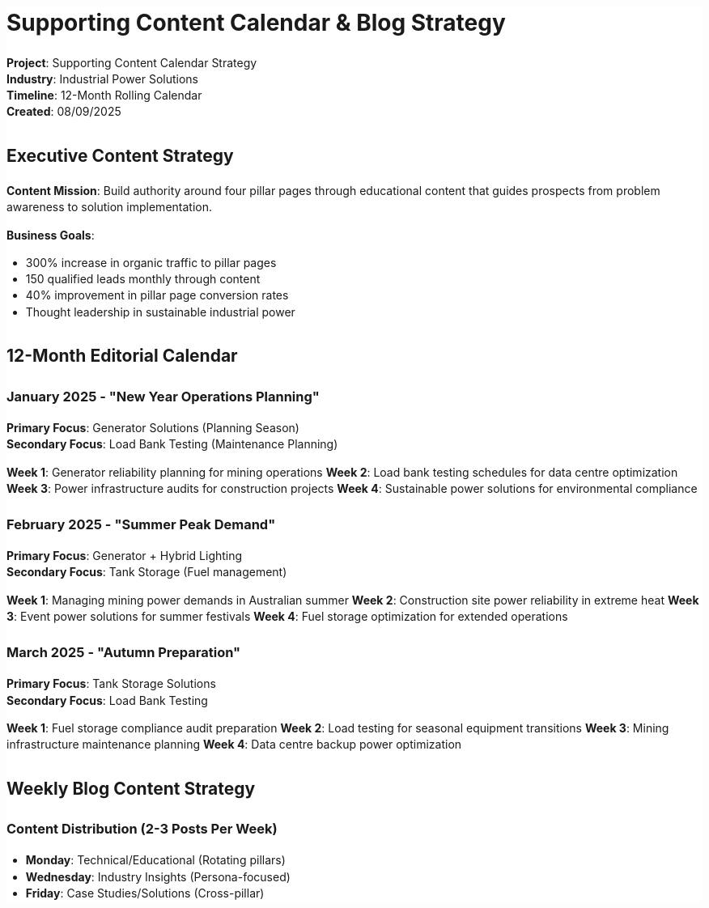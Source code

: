 # Supporting Content Calendar & Blog Strategy

**Project**: Supporting Content Calendar Strategy  
**Industry**: Industrial Power Solutions  
**Timeline**: 12-Month Rolling Calendar  
**Created**: 08/09/2025

## Executive Content Strategy

**Content Mission**: Build authority around four pillar pages through educational content that guides prospects from problem awareness to solution implementation.

**Business Goals**: 
- 300% increase in organic traffic to pillar pages
- 150 qualified leads monthly through content
- 40% improvement in pillar page conversion rates
- Thought leadership in sustainable industrial power

## 12-Month Editorial Calendar

### January 2025 - "New Year Operations Planning"
**Primary Focus**: Generator Solutions (Planning Season)  
**Secondary Focus**: Load Bank Testing (Maintenance Planning)

**Week 1**: Generator reliability planning for mining operations
**Week 2**: Load bank testing schedules for data centre optimization
**Week 3**: Power infrastructure audits for construction projects
**Week 4**: Sustainable power solutions for environmental compliance

### February 2025 - "Summer Peak Demand"
**Primary Focus**: Generator + Hybrid Lighting  
**Secondary Focus**: Tank Storage (Fuel management)

**Week 1**: Managing mining power demands in Australian summer
**Week 2**: Construction site power reliability in extreme heat
**Week 3**: Event power solutions for summer festivals
**Week 4**: Fuel storage optimization for extended operations

### March 2025 - "Autumn Preparation"
**Primary Focus**: Tank Storage Solutions  
**Secondary Focus**: Load Bank Testing

**Week 1**: Fuel storage compliance audit preparation
**Week 2**: Load testing for seasonal equipment transitions
**Week 3**: Mining infrastructure maintenance planning
**Week 4**: Data centre backup power optimization

## Weekly Blog Content Strategy

### Content Distribution (2-3 Posts Per Week)
- **Monday**: Technical/Educational (Rotating pillars)
- **Wednesday**: Industry Insights (Persona-focused)
- **Friday**: Case Studies/Solutions (Cross-pillar)
